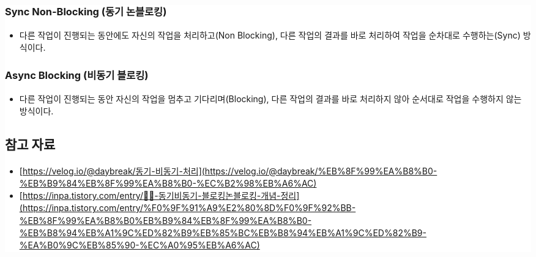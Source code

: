 ### Sync Non-Blocking (동기 논블로킹)

- 다른 작업이 진행되는 동안에도 자신의 작업을 처리하고(Non Blocking), 다른 작업의 결과를 바로 처리하여 작업을 순차대로 수행하는(Sync) 방식이다.

### Async Blocking (비동기 블로킹)

- 다른 작업이 진행되는 동안 자신의 작업을 멈추고 기다리며(Blocking), 다른 작업의 결과를 바로 처리하지 않아 순서대로 작업을 수행하지 않는 방식이다.

## 참고 자료

- [https://velog.io/@daybreak/동기-비동기-처리](https://velog.io/@daybreak/%EB%8F%99%EA%B8%B0-%EB%B9%84%EB%8F%99%EA%B8%B0-%EC%B2%98%EB%A6%AC)
- [https://inpa.tistory.com/entry/👩‍💻-동기비동기-블로킹논블로킹-개념-정리](https://inpa.tistory.com/entry/%F0%9F%91%A9%E2%80%8D%F0%9F%92%BB-%EB%8F%99%EA%B8%B0%EB%B9%84%EB%8F%99%EA%B8%B0-%EB%B8%94%EB%A1%9C%ED%82%B9%EB%85%BC%EB%B8%94%EB%A1%9C%ED%82%B9-%EA%B0%9C%EB%85%90-%EC%A0%95%EB%A6%AC)
